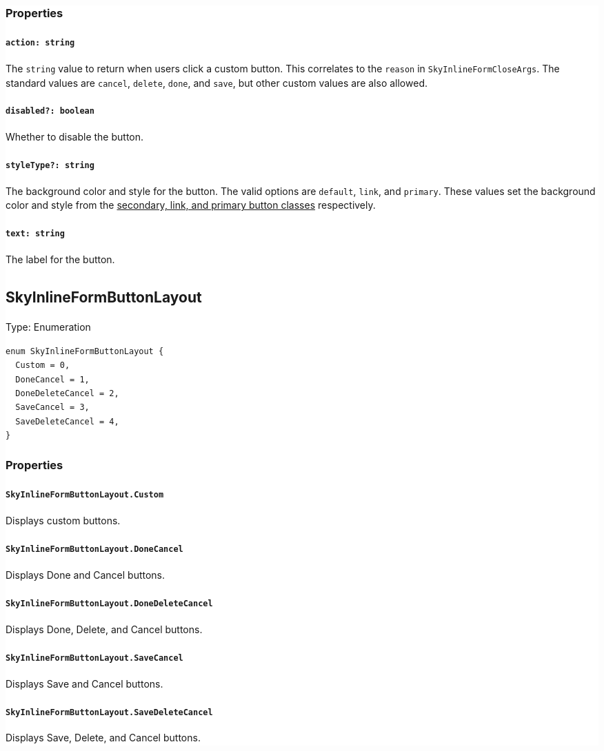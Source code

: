 ### Properties

#### `action: string`

The `string` value to return when users click a custom button. This correlates to the `reason` in `SkyInlineFormCloseArgs`. The standard values are `cancel`, `delete`, `done`, and `save`, but other custom values are also allowed.

#### `disabled?: boolean`

Whether to disable the button.

#### `styleType?: string`

The background color and style for the button. The valid options are `default`, `link`, and `primary`. These values set the background color and style from the [secondary, link, and primary button classes](/skyux/components/button.md) respectively.

#### `text: string`

The label for the button.

 SkyInlineFormButtonLayout
--------------------------

Type: Enumeration

    enum SkyInlineFormButtonLayout {
      Custom = 0,
      DoneCancel = 1,
      DoneDeleteCancel = 2,
      SaveCancel = 3,
      SaveDeleteCancel = 4,
    }

### Properties

#### `SkyInlineFormButtonLayout.Custom`

Displays custom buttons.

#### `SkyInlineFormButtonLayout.DoneCancel`

Displays Done and Cancel buttons.

#### `SkyInlineFormButtonLayout.DoneDeleteCancel`

Displays Done, Delete, and Cancel buttons.

#### `SkyInlineFormButtonLayout.SaveCancel`

Displays Save and Cancel buttons.

#### `SkyInlineFormButtonLayout.SaveDeleteCancel`

Displays Save, Delete, and Cancel buttons.
